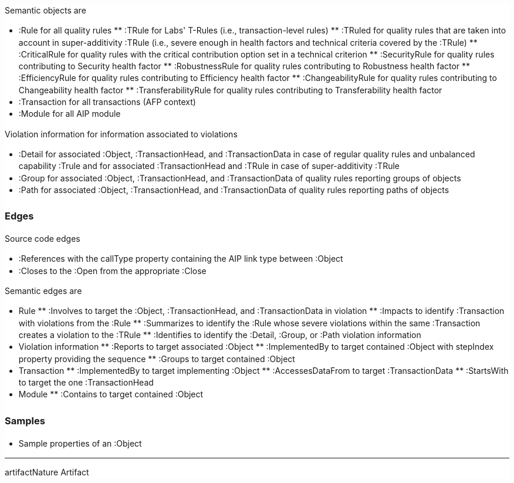 Semantic objects are
* :Rule for all quality rules
** :TRule for Labs' T-Rules (i.e., transaction-level rules)
** :TRuled for quality rules that are taken into account in super-additivity :TRule (i.e., severe enough in health factors and technical criteria covered by the :TRule)
** :CriticalRule for quality rules with the critical contribution option set in a technical criterion
** :SecurityRule for quality rules contributing to Security health factor
** :RobustnessRule for quality rules contributing to Robustness health factor
** :EfficiencyRule for quality rules contributing to Efficiency health factor
** :ChangeabilityRule for quality rules contributing to Changeability health factor
** :TransferabilityRule for quality rules contributing to Transferability health factor
* :Transaction for all transactions (AFP context)
* :Module for all AIP module

Violation information for information associated to violations
* :Detail for associated :Object, :TransactionHead, and :TransactionData in case of regular quality rules and unbalanced capability :Trule and for associated :TransactionHead and :TRule in case of super-additivity :TRule 
* :Group for associated :Object, :TransactionHead, and :TransactionData of quality rules reporting groups of objects
* :Path for associated :Object, :TransactionHead, and :TransactionData of quality rules reporting paths of objects

### Edges
Source code edges
* :References with the callType property containing the AIP link type between :Object 
* :Closes to the :Open from the appropriate :Close

Semantic edges are
* Rule
** :Involves to target the :Object, :TransactionHead, and :TransactionData in violation
** :Impacts to identify :Transaction with violations from the :Rule 
** :Summarizes to identify the :Rule whose severe violations within the same :Transaction creates a violation to the :TRule
** :Identifies to identify the :Detail, :Group, or :Path violation information
* Violation information
** :Reports to target associated :Object
** :ImplementedBy to target contained :Object with stepIndex property providing the sequence
** :Groups to target contained :Object
* Transaction
** :ImplementedBy to target implementing :Object
** :AccessesDataFrom to target :TransactionData
** :StartsWith to target the one :TransactionHead
* Module
** :Contains to target contained :Object

### Samples
* Sample properties of an :Object
----------------------------------------------
artifactNature
Artifact
 